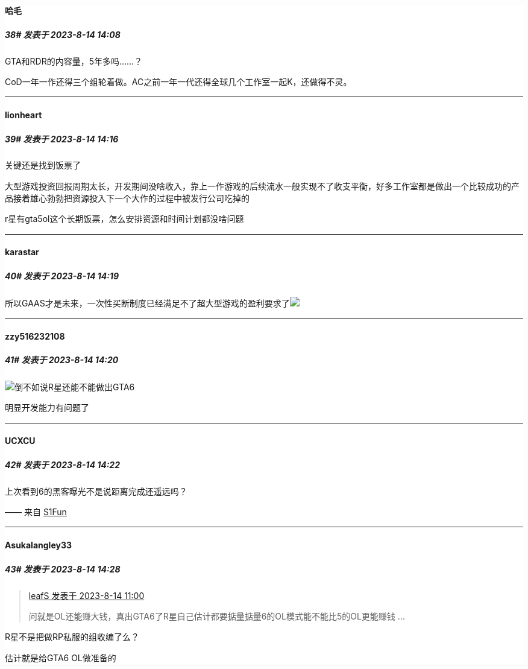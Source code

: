 ####  哈毛  
##### 38#       发表于 2023-8-14 14:08

GTA和RDR的内容量，5年多吗……？

CoD一年一作还得三个组轮着做。AC之前一年一代还得全球几个工作室一起K，还做得不灵。

*****

####  lionheart  
##### 39#       发表于 2023-8-14 14:16

关键还是找到饭票了

大型游戏投资回报周期太长，开发期间没啥收入，靠上一作游戏的后续流水一般实现不了收支平衡，好多工作室都是做出一个比较成功的产品接着雄心勃勃把资源投入下一个大作的过程中被发行公司吃掉的

r星有gta5ol这个长期饭票，怎么安排资源和时间计划都没啥问题

*****

####  karastar  
##### 40#       发表于 2023-8-14 14:19

所以GAAS才是未来，一次性买断制度已经满足不了超大型游戏的盈利要求了<img src="https://static.saraba1st.com/image/smiley/face2017/067.png" referrerpolicy="no-referrer">

*****

####  zzy516232108  
##### 41#       发表于 2023-8-14 14:20

<img src="https://static.saraba1st.com/image/smiley/face2017/067.png" referrerpolicy="no-referrer">倒不如说R星还能不能做出GTA6

明显开发能力有问题了

*****

####  UCXCU  
##### 42#       发表于 2023-8-14 14:22

上次看到6的黑客曝光不是说距离完成还遥远吗？

—— 来自 [S1Fun](https://s1fun.koalcat.com)

*****

####  Asukalangley33  
##### 43#       发表于 2023-8-14 14:28

<blockquote><a href="httphttps://bbs.saraba1st.com/2b/forum.php?mod=redirect&amp;goto=findpost&amp;pid=62021541&amp;ptid=2148329" target="_blank">leafS 发表于 2023-8-14 11:00</a>

问就是OL还能赚大钱，真出GTA6了R星自己估计都要掂量掂量6的OL模式能不能比5的OL更能赚钱 ...</blockquote>
R星不是把做RP私服的组收编了么？

估计就是给GTA6 OL做准备的
